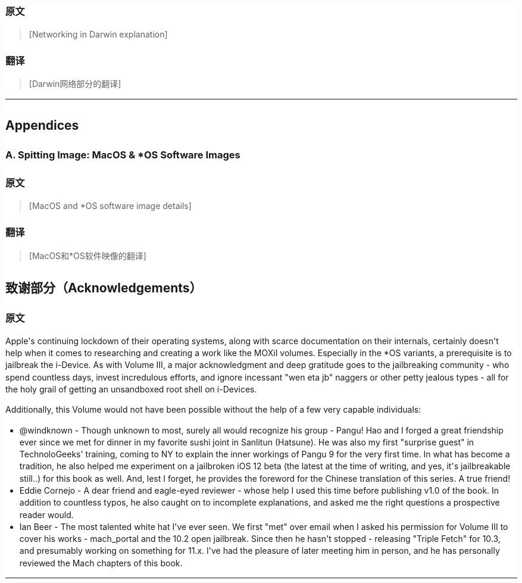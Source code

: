 ### 原文
> [Networking in Darwin explanation]

### 翻译
> [Darwin网络部分的翻译]

---

## Appendices

### A. Spitting Image: MacOS & *OS Software Images

### 原文
> [MacOS and *OS software image details]

### 翻译
> [MacOS和*OS软件映像的翻译]

## 致谢部分（Acknowledgements）

### 原文
Apple's continuing lockdown of their operating systems, along with scarce documentation
on their internals, certainly doesn't help when it comes to researching and creating a work like
the MOXiI volumes. Especially in the *OS variants, a prerequisite is to jailbreak the i-Device. As
with Volume III, a major acknowledgment and deep gratitude goes to the jailbreaking
community - who spend countless days, invest incredulous efforts, and ignore incessant "wen
eta jb" naggers or other petty jealous types - all for the holy grail of getting an unsandboxed
root shell on i-Devices.

Additionally, this Volume would not have been possible without the help of a few very
capable individuals:
- @windknown - Though unknown to most, surely all would recognize his group - Pangu!
  Hao and I forged a great friendship ever since we met for dinner in my favorite sushi joint
  in Sanlitun (Hatsune). He was also my first "surprise guest" in TechnoloGeeks' training,
  coming to NY to explain the inner workings of Pangu 9 for the very first time. In what has
  become a tradition, he also helped me experiment on a jailbroken iOS 12 beta (the latest
  at the time of writing, and yes, it's jailbreakable still..) for this book as well. And, lest I
  forget, he provides the foreword for the Chinese translation of this series. A true friend!
- Eddie Cornejo - A dear friend and eagle-eyed reviewer - whose help I used this time
  before publishing v1.0 of the book. In addition to countless typos, he also caught on to
  incomplete explanations, and asked me the right questions a prospective reader would.
- Ian Beer - The most talented white hat I've ever seen. We first "met" over email when I
  asked his permission for Volume III to cover his works - mach_portal and the 10.2 open
  jailbreak. Since then he hasn't stopped - releasing "Triple Fetch" for 10.3, and presumably
  working on something for 11.x. I've had the pleasure of later meeting him in person, and
  he has personally reviewed the Mach chapters of this book.

---

